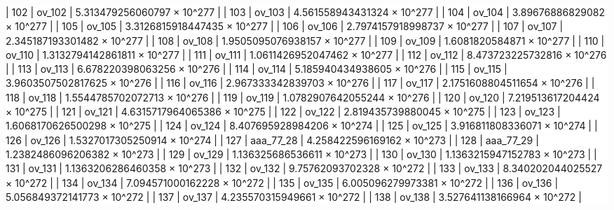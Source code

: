 | 102 | ov_102 | 5.313479256060797 × 10^277 |
| 103 | ov_103 | 4.561558943431324 × 10^277 |
| 104 | ov_104 | 3.89676886829082 × 10^277 |
| 105 | ov_105 | 3.3126815918447435 × 10^277 |
| 106 | ov_106 | 2.7974157918998737 × 10^277 |
| 107 | ov_107 | 2.345187193301482 × 10^277 |
| 108 | ov_108 | 1.9505095076938157 × 10^277 |
| 109 | ov_109 | 1.6081820584871 × 10^277 |
| 110 | ov_110 | 1.3132794142861811 × 10^277 |
| 111 | ov_111 | 1.0611426952047462 × 10^277 |
| 112 | ov_112 | 8.473723225732816 × 10^276 |
| 113 | ov_113 | 6.678220398063256 × 10^276 |
| 114 | ov_114 | 5.185940434938605 × 10^276 |
| 115 | ov_115 | 3.9603507502817625 × 10^276 |
| 116 | ov_116 | 2.967333342839703 × 10^276 |
| 117 | ov_117 | 2.1751608804511654 × 10^276 |
| 118 | ov_118 | 1.5544785702072713 × 10^276 |
| 119 | ov_119 | 1.0782907642055244 × 10^276 |
| 120 | ov_120 | 7.219513617204424 × 10^275 |
| 121 | ov_121 | 4.6315717964065386 × 10^275 |
| 122 | ov_122 | 2.819435739880045 × 10^275 |
| 123 | ov_123 | 1.6068170626500298 × 10^275 |
| 124 | ov_124 | 8.407695928984206 × 10^274 |
| 125 | ov_125 | 3.916811808336071 × 10^274 |
| 126 | ov_126 | 1.5327017305250914 × 10^274 |
| 127 | aaa_77_28 | 4.258422596169162 × 10^273 |
| 128 | aaa_77_29 | 1.2382486096206382 × 10^273 |
| 129 | ov_129 | 1.136325686536611 × 10^273 |
| 130 | ov_130 | 1.1363215947152783 × 10^273 |
| 131 | ov_131 | 1.1363206286460358 × 10^273 |
| 132 | ov_132 | 9.75762093702328 × 10^272 |
| 133 | ov_133 | 8.340202044025527 × 10^272 |
| 134 | ov_134 | 7.094571000162228 × 10^272 |
| 135 | ov_135 | 6.005096279973381 × 10^272 |
| 136 | ov_136 | 5.056849372141773 × 10^272 |
| 137 | ov_137 | 4.235570315949661 × 10^272 |
| 138 | ov_138 | 3.527641138166964 × 10^272 |
